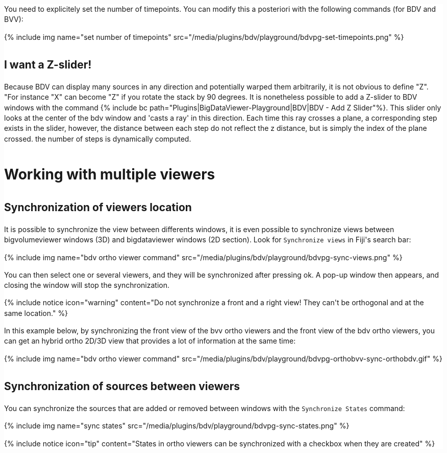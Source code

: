 You need to explicitely set the number of timepoints. You can modify this a posteriori with the following commands (for BDV and BVV):

{% include img name="set number of timepoints" src="/media/plugins/bdv/playground/bdvpg-set-timepoints.png" %}

## I want a Z-slider!

Because BDV can display many sources in any direction and potentially warped them arbitrarily, it is not obvious to define "Z". "For instance "X" can become "Z" if you rotate the stack by 90 degrees. It is nonetheless possible to add a Z-slider to BDV windows with the command {% include bc path="Plugins|BigDataViewer-Playground|BDV|BDV - Add Z Slider"%}. This slider only looks at the center of the bdv window and 'casts a ray' in this direction. Each time this ray crosses a plane, a corresponding step exists in the slider, however, the distance between each step do not reflect the z distance, but is simply the index of the plane crossed. the number of steps is dynamically computed.

# Working with multiple viewers

## Synchronization of viewers location
It is possible to synchronize the view between differents windows, it is even possible to synchronize views between bigvolumeviewer windows (3D) and bigdataviewer windows (2D section). Look for `Synchronize views` in Fiji's search bar:

{% include img name="bdv ortho viewer command" src="/media/plugins/bdv/playground/bdvpg-sync-views.png" %}

You can then select one or several viewers, and they will be synchronized after pressing ok. A pop-up window then appears, and closing the window will stop the synchronization. 

{% include notice icon="warning"
  content="Do not synchronize a front and a right view! They can't be orthogonal and at the same location." %}
  
In this example below, by synchronizing the front view of the bvv ortho viewers and the front view of the bdv ortho viewers, you can get an hybrid ortho 2D/3D view that provides a lot of information at the same time:

{% include img name="bdv ortho viewer command" src="/media/plugins/bdv/playground/bdvpg-orthobvv-sync-orthobdv.gif" %}

## Synchronization of sources between viewers

You can synchronize the sources that are added or removed between windows with the `Synchronize States` command:

{% include img name="sync states" src="/media/plugins/bdv/playground/bdvpg-sync-states.png" %}

{% include notice icon="tip"
  content="States in ortho viewers can be synchronized with a checkbox when they are created" %}
